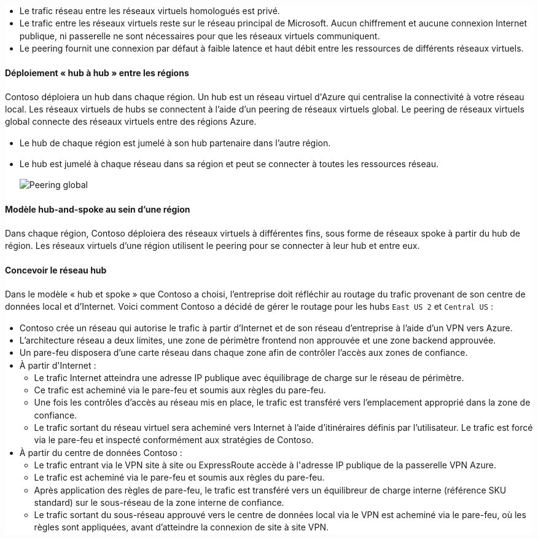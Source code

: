 - Le trafic réseau entre les réseaux virtuels homologués est privé.
- Le trafic entre les réseaux virtuels reste sur le réseau principal de Microsoft. Aucun chiffrement et aucune connexion Internet publique, ni passerelle ne sont nécessaires pour que les réseaux virtuels communiquent.
- Le peering fournit une connexion par défaut à faible latence et haut débit entre les ressources de différents réseaux virtuels.

#### <a name="hub-to-hub-across-regions"></a>Déploiement « hub à hub » entre les régions

Contoso déploiera un hub dans chaque région. Un hub est un réseau virtuel d'Azure qui centralise la connectivité à votre réseau local. Les réseaux virtuels de hubs se connectent à l’aide d’un peering de réseaux virtuels global. Le peering de réseaux virtuels global connecte des réseaux virtuels entre des régions Azure.

- Le hub de chaque région est jumelé à son hub partenaire dans l’autre région.
- Le hub est jumelé à chaque réseau dans sa région et peut se connecter à toutes les ressources réseau.

    ![Peering global](./media/contoso-migration-infrastructure/global-peering.png)

#### <a name="hub-and-spoke-model-within-a-region"></a>Modèle hub-and-spoke au sein d’une région

Dans chaque région, Contoso déploiera des réseaux virtuels à différentes fins, sous forme de réseaux spoke à partir du hub de région. Les réseaux virtuels d’une région utilisent le peering pour se connecter à leur hub et entre eux.

#### <a name="design-the-hub-network"></a>Concevoir le réseau hub

Dans le modèle « hub et spoke » que Contoso a choisi, l’entreprise doit réfléchir au routage du trafic provenant de son centre de données local et d’Internet. Voici comment Contoso a décidé de gérer le routage pour les hubs `East US 2` et `Central US` :

- Contoso crée un réseau qui autorise le trafic à partir d’Internet et de son réseau d’entreprise à l’aide d’un VPN vers Azure.
- L’architecture réseau a deux limites, une zone de périmètre frontend non approuvée et une zone backend approuvée.
- Un pare-feu disposera d’une carte réseau dans chaque zone afin de contrôler l’accès aux zones de confiance.
- À partir d'Internet :
  - Le trafic Internet atteindra une adresse IP publique avec équilibrage de charge sur le réseau de périmètre.
  - Ce trafic est acheminé via le pare-feu et soumis aux règles du pare-feu.
  - Une fois les contrôles d’accès au réseau mis en place, le trafic est transféré vers l’emplacement approprié dans la zone de confiance.
  - Le trafic sortant du réseau virtuel sera acheminé vers Internet à l’aide d’itinéraires définis par l’utilisateur. Le trafic est forcé via le pare-feu et inspecté conformément aux stratégies de Contoso.
- À partir du centre de données Contoso :
  - Le trafic entrant via le VPN site à site ou ExpressRoute accède à l'adresse IP publique de la passerelle VPN Azure.
  - Le trafic est acheminé via le pare-feu et soumis aux règles du pare-feu.
  - Après application des règles de pare-feu, le trafic est transféré vers un équilibreur de charge interne (référence SKU standard) sur le sous-réseau de la zone interne de confiance.
  - Le trafic sortant du sous-réseau approuvé vers le centre de données local via le VPN est acheminé via le pare-feu, où les règles sont appliquées, avant d’atteindre la connexion de site à site VPN.

